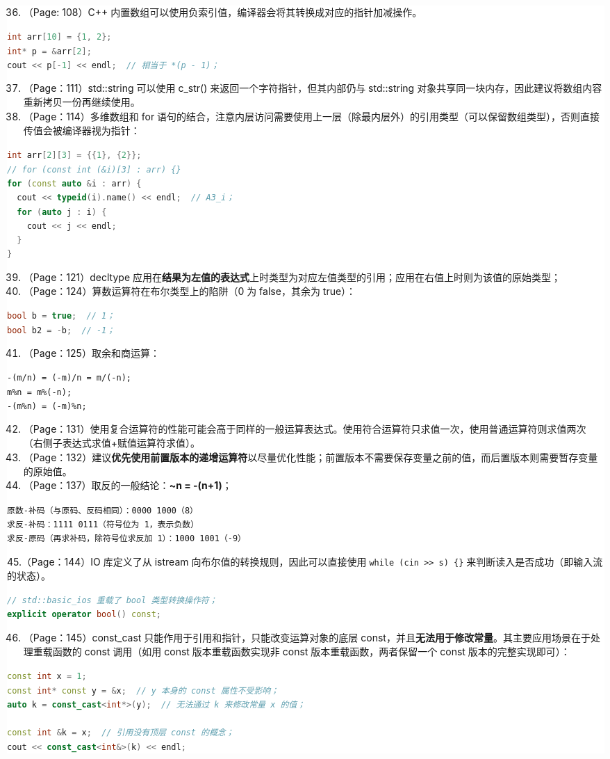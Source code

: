 36. （Page: 108）C++ 内置数组可以使用负索引值，编译器会将其转换成对应的指针加减操作。

```cpp
int arr[10] = {1, 2};
int* p = &arr[2];
cout << p[-1] << endl;  // 相当于 *(p - 1)；
```

37. （Page：111）std::string 可以使用 c_str() 来返回一个字符指针，但其内部仍与 std::string 对象共享同一块内存，因此建议将数组内容重新拷贝一份再继续使用。
38. （Page：114）多维数组和 for 语句的结合，注意内层访问需要使用上一层（除最内层外）的引用类型（可以保留数组类型），否则直接传值会被编译器视为指针：

```cpp
int arr[2][3] = {{1}, {2}};
// for (const int (&i)[3] : arr) {}
for (const auto &i : arr) {
  cout << typeid(i).name() << endl;  // A3_i；
  for (auto j : i) {
    cout << j << endl;
  }
}
```

39. （Page：121）decltype 应用在**结果为左值的表达式**上时类型为对应左值类型的引用；应用在右值上时则为该值的原始类型；
40. （Page：124）算数运算符在布尔类型上的陷阱（0 为 false，其余为 true）：

```cpp
bool b = true;  // 1；
bool b2 = -b;  // -1；
```

41. （Page：125）取余和商运算：

```text
-(m/n) = (-m)/n = m/(-n);
m%n = m%(-n);
-(m%n) = (-m)%n;
```

42. （Page：131）使用复合运算符的性能可能会高于同样的一般运算表达式。使用符合运算符只求值一次，使用普通运算符则求值两次（右侧子表达式求值+赋值运算符求值）。
43. （Page：132）建议**优先使用前置版本的递增运算符**以尽量优化性能；前置版本不需要保存变量之前的值，而后置版本则需要暂存变量的原始值。
44. （Page：137）取反的一般结论：**~n = -(n+1)**；

```text
原数-补码（与原码、反码相同）：0000 1000（8）
求反-补码：1111 0111（符号位为 1，表示负数）
求反-原码（再求补码，除符号位求反加 1）：1000 1001（-9）
```

45.（Page：144）IO 库定义了从 istream 向布尔值的转换规则，因此可以直接使用 `while (cin >> s) {}` 来判断读入是否成功（即输入流的状态）。

```cpp
// std::basic_ios 重载了 bool 类型转换操作符；
explicit operator bool() const;
```

46. （Page：145）const_cast 只能作用于引用和指针，只能改变运算对象的底层 const，并且**无法用于修改常量**。其主要应用场景在于处理重载函数的 const 调用（如用 const 版本重载函数实现非 const 版本重载函数，两者保留一个 const 版本的完整实现即可）：

```cpp
const int x = 1;
const int* const y = &x;  // y 本身的 const 属性不受影响；
auto k = const_cast<int*>(y);  // 无法通过 k 来修改常量 x 的值；

const int &k = x;  // 引用没有顶层 const 的概念；
cout << const_cast<int&>(k) << endl;
```
